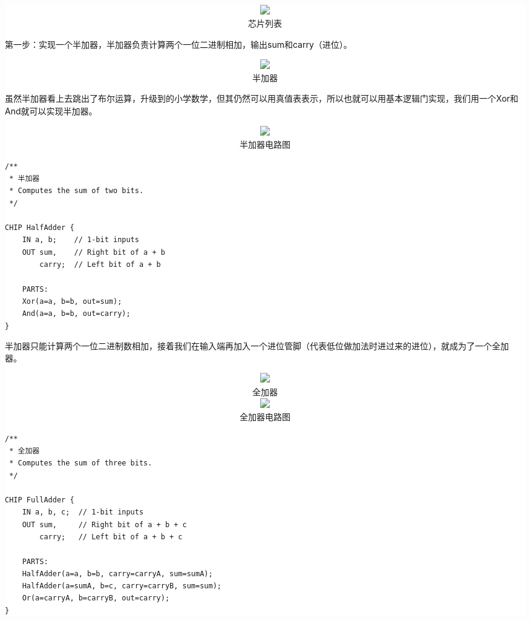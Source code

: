 <center><img src="https://tva1.sinaimg.cn/large/006tNbRwly1ga2cyn6tzgj30va0d8glt.jpg" width="600"></center>
<center><figcaption>芯片列表</figcaption></center>

第一步：实现一个半加器，半加器负责计算两个一位二进制相加，输出sum和carry（进位）。
<center><img src="https://tva1.sinaimg.cn/large/006tNbRwly1ga1xb8b2xej30sc09m74d.jpg" width="600"></center>
<center><figcaption>半加器</figcaption></center>

虽然半加器看上去跳出了布尔运算，升级到的小学数学，但其仍然可以用真值表表示，所以也就可以用基本逻辑门实现，我们用一个Xor和And就可以实现半加器。
<center><img src="https://tva1.sinaimg.cn/large/006tNbRwly1ga2c9rhu5bj30sa0ge3yo.jpg" width="600"></center>
<center><figcaption>半加器电路图</figcaption></center>

```
/**
 * 半加器
 * Computes the sum of two bits.
 */

CHIP HalfAdder {
    IN a, b;    // 1-bit inputs
    OUT sum,    // Right bit of a + b 
        carry;  // Left bit of a + b

    PARTS:
    Xor(a=a, b=b, out=sum);
    And(a=a, b=b, out=carry);
}

```

半加器只能计算两个一位二进制数相加，接着我们在输入端再加入一个进位管脚（代表低位做加法时进过来的进位），就成为了一个全加器。
<center><img src="https://tva1.sinaimg.cn/large/006tNbRwly1ga1xom01j9j30u80de0sv.jpg" width="600"></center>
<center><figcaption>全加器</figcaption></center>

<center><img src="https://tva1.sinaimg.cn/large/006tNbRwly1ga2cemdwywj318g0gu0t1.jpg" width="600"></center>
<center><figcaption>全加器电路图</figcaption></center>

```
/**
 * 全加器
 * Computes the sum of three bits.
 */

CHIP FullAdder {
    IN a, b, c;  // 1-bit inputs
    OUT sum,     // Right bit of a + b + c
        carry;   // Left bit of a + b + c

    PARTS:
    HalfAdder(a=a, b=b, carry=carryA, sum=sumA);
    HalfAdder(a=sumA, b=c, carry=carryB, sum=sum);
    Or(a=carryA, b=carryB, out=carry);
}
```
